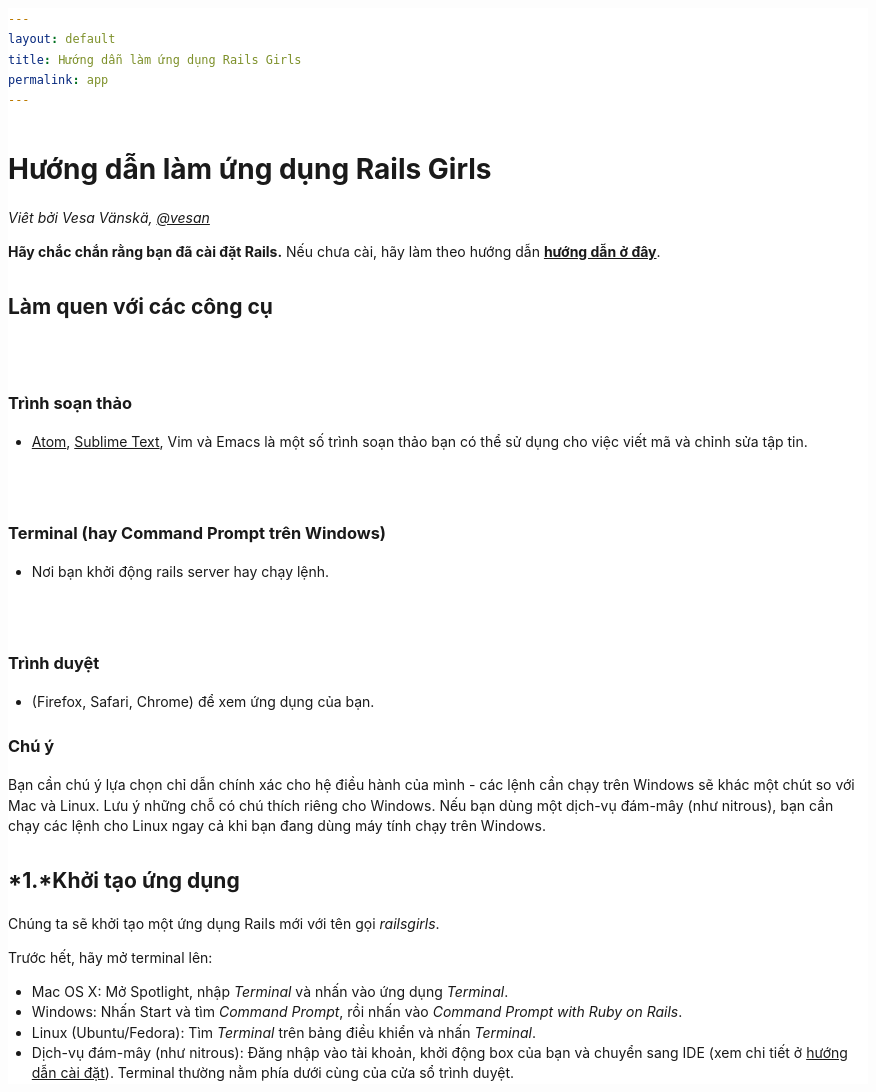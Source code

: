 ```yaml
---
layout: default
title: Hướng dẫn làm ứng dụng Rails Girls
permalink: app
---
```


# Hướng dẫn làm ứng dụng Rails Girls

*Viêt bởi Vesa Vänskä, [@vesan](https://twitter.com/vesan)*

**Hãy chắc chắn rằng bạn đã cài đặt Rails.** Nếu chưa cài, hãy làm theo hướng dẫn [**hướng dẫn ở đây**](install.md).

## Làm quen với các công cụ

<div class="indent" markdown="1">

<h3><i class="icon-text-editor">&nbsp;</i></h3>

### Trình soạn thảo

-  [Atom](https://atom.io/), [Sublime Text](http://www.sublimetext.com), Vim và Emacs là một số trình soạn thảo bạn có thể sử dụng cho việc viết mã và chỉnh sửa tập tin.

<h3><i class="icon-prompt">&nbsp;</i></h3>

### Terminal (hay Command Prompt trên Windows)

- Nơi bạn khởi động rails server hay chạy lệnh.

<h3><i class="icon-browser">&nbsp;</i></h3>

### Trình duyệt

- (Firefox, Safari, Chrome) để xem ứng dụng của bạn.

### Chú ý

Bạn cần chú ý lựa chọn chỉ dẫn chính xác cho hệ điều hành của mình - các lệnh cần chạy trên Windows sẽ khác một chút so với Mac và Linux. Lưu ý những chỗ có chú thích riêng cho Windows. Nếu bạn dùng một dịch-vụ đám-mây (như nitrous), bạn cần chạy các lệnh cho Linux ngay cả khi bạn đang dùng máy tính chạy trên Windows.

## *1.*Khởi tạo ứng dụng

Chúng ta sẽ khởi tạo một ứng dụng Rails mới với tên gọi *railsgirls*.

Trước hết, hãy mở terminal lên:

- Mac OS X: Mở Spotlight, nhập *Terminal* và nhấn vào ứng dụng *Terminal*.
- Windows: Nhấn Start và tìm *Command Prompt*, rồi nhấn vào *Command Prompt with Ruby on Rails*.
- Linux (Ubuntu/Fedora): Tìm *Terminal* trên bảng điều khiển và nhấn *Terminal*.
- Dịch-vụ đám-mây (như nitrous): Đăng nhập vào tài khoản, khởi động box của bạn và chuyển sang IDE (xem chi tiết ở [hướng dẫn cài đặt](/install.md#using-a-cloud-service)). Terminal thường nằm phía dưới cùng của cửa sổ trình duyệt.
